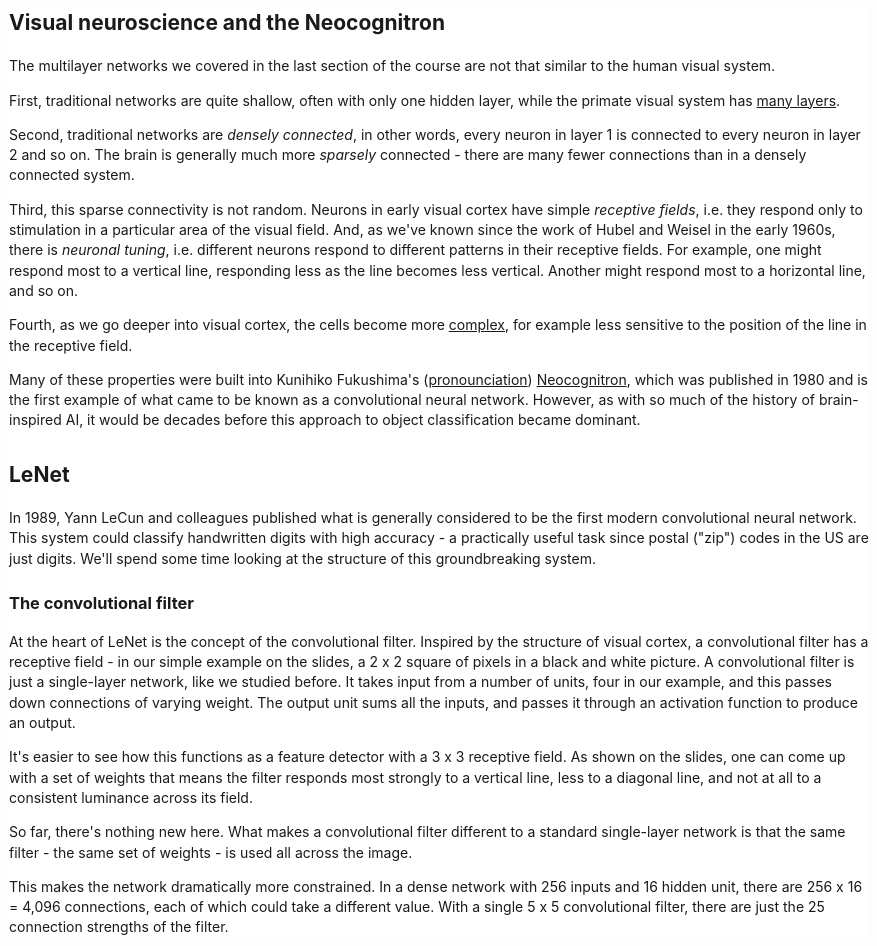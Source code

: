 ## Visual neuroscience and the Neocognitron

The multilayer networks we covered in the last section of the course are not that similar to the human visual system. 

First, traditional networks are quite shallow, often with only one hidden layer, while the primate visual system has [many layers](van1992information.pdf).

Second, traditional networks are _densely connected_, in other words, every neuron in layer 1 is connected to every neuron in layer 2 and so on. The brain is generally much more _sparsely_ connected - there are many fewer connections than in a densely connected system. 

Third, this sparse connectivity is not random. Neurons in early visual cortex have simple _receptive fields_, i.e. they respond only to stimulation in a particular area of the visual field. And, as we've known since the work of Hubel and Weisel in the early 1960s, there is _neuronal tuning_, i.e. different neurons respond to different patterns in their receptive fields. For example, one might respond most to a vertical line, responding less as the line becomes less vertical. Another might respond most to a horizontal line, and so on. 

Fourth, as we go deeper into visual cortex, the cells become more [complex](https://en.wikipedia.org/wiki/Complex_cell), for example less sensitive to the position of the line in the receptive field. 

Many of these properties were built into Kunihiko Fukushima's ([pronounciation](https://www.howtopronounce.com/kunihiko-fukushima))  [Neocognitron](https://en.wikipedia.org/wiki/Neocognitron), which was published in 1980 and is the first example of what came to be known as a convolutional neural network. However, as with so much of the history of brain-inspired AI, it would be decades before this approach to object classification became dominant.

## LeNet

In 1989, Yann LeCun and colleagues published what is generally considered to be the first modern convolutional neural network. This system could classify handwritten digits with high accuracy - a practically useful task since postal ("zip") codes in the US are just digits. We'll spend some time looking at the structure of this groundbreaking system.

### The convolutional filter

At the heart of LeNet is the concept of the convolutional filter. Inspired by the structure of visual cortex, a convolutional filter has a receptive field - in our simple example on the slides,  a 2 x 2 square of pixels in a black and white picture. A convolutional filter is just a single-layer network, like we studied before. It takes input from a number of units, four in our example, and this passes down connections of varying weight. The output unit sums all the inputs, and passes it through an activation function to produce an output. 

It's easier to see how this functions as a feature detector with a 3 x 3 receptive field. As shown on the slides, one can come up with a set of weights that means the filter responds most strongly to a vertical line, less to a diagonal line, and not at all to a consistent luminance across its field. 

So far, there's nothing new here. What makes a convolutional filter different to a standard single-layer network is that the same filter - the same set of weights - is used all across the image. 

This makes the network dramatically more constrained. In a dense network with 256 inputs and 16 hidden unit, there are 256 x 16 = 4,096 connections, each of which could take a different value. With a single 5 x 5 convolutional filter, there are just the 25 connection strengths of the filter.
